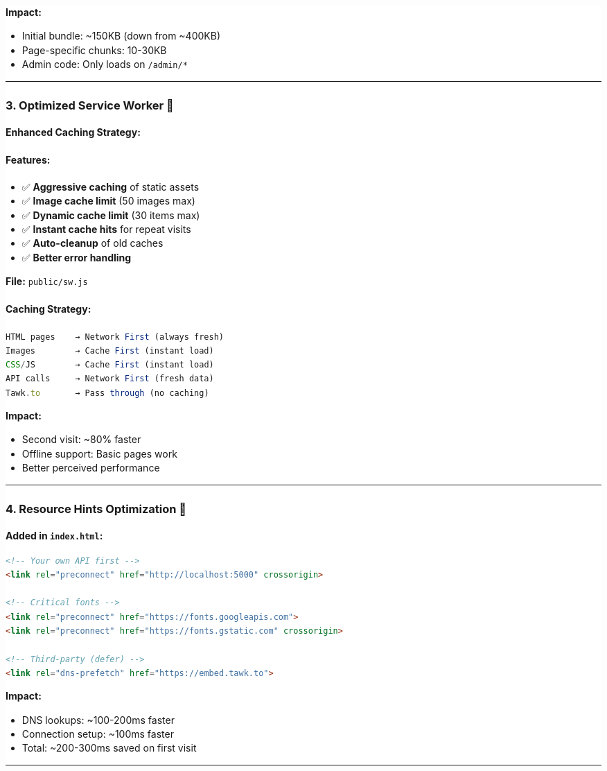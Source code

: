 **Impact:** 
- Initial bundle: ~150KB (down from ~400KB)
- Page-specific chunks: 10-30KB
- Admin code: Only loads on `/admin/*`

---

### 3. **Optimized Service Worker** 🚀

**Enhanced Caching Strategy:**

#### Features:
- ✅ **Aggressive caching** of static assets
- ✅ **Image cache limit** (50 images max)
- ✅ **Dynamic cache limit** (30 items max)
- ✅ **Instant cache hits** for repeat visits
- ✅ **Auto-cleanup** of old caches
- ✅ **Better error handling**

**File:** `public/sw.js`

#### Caching Strategy:
```javascript
HTML pages    → Network First (always fresh)
Images        → Cache First (instant load)
CSS/JS        → Cache First (instant load)
API calls     → Network First (fresh data)
Tawk.to       → Pass through (no caching)
```

**Impact:** 
- Second visit: ~80% faster
- Offline support: Basic pages work
- Better perceived performance

---

### 4. **Resource Hints Optimization** 🎯

**Added in `index.html`:**

```html
<!-- Your own API first -->
<link rel="preconnect" href="http://localhost:5000" crossorigin>

<!-- Critical fonts -->
<link rel="preconnect" href="https://fonts.googleapis.com">
<link rel="preconnect" href="https://fonts.gstatic.com" crossorigin>

<!-- Third-party (defer) -->
<link rel="dns-prefetch" href="https://embed.tawk.to">
```

**Impact:**
- DNS lookups: ~100-200ms faster
- Connection setup: ~100ms faster
- Total: ~200-300ms saved on first visit

---